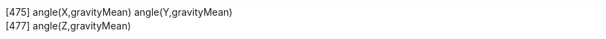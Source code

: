 [475] angle(X,gravityMean)                 angle(Y,gravityMean)                
[477] angle(Z,gravityMean)
